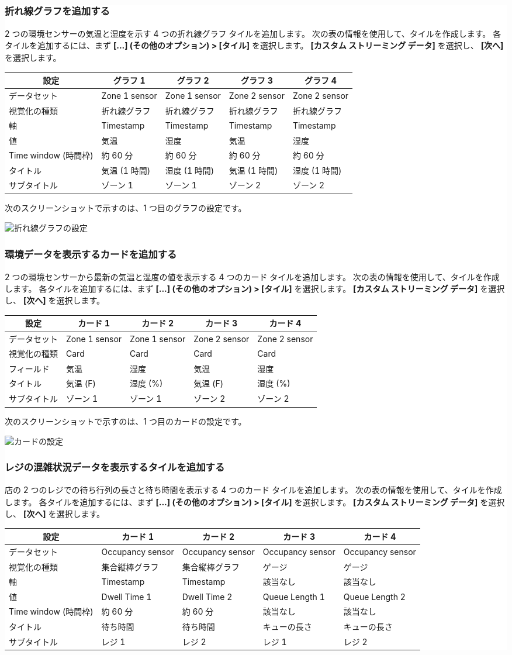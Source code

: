### <a name="add-line-charts"></a>折れ線グラフを追加する

2 つの環境センサーの気温と湿度を示す 4 つの折れ線グラフ タイルを追加します。 次の表の情報を使用して、タイルを作成します。 各タイルを追加するには、まず **[...] (その他のオプション) > [タイル]** を選択します。 **[カスタム ストリーミング データ]** を選択し、 **[次へ]** を選択します。

| 設定 | グラフ 1 | グラフ 2 | グラフ 3 | グラフ 4 |
| ------- | -------- | -------- | -------- | -------- |
| データセット | Zone 1 sensor | Zone 1 sensor | Zone 2 sensor | Zone 2 sensor |
| 視覚化の種類 | 折れ線グラフ | 折れ線グラフ | 折れ線グラフ | 折れ線グラフ |
| 軸 | Timestamp | Timestamp | Timestamp | Timestamp |
| 値 | 気温 | 湿度 | 気温 | 湿度 |
| Time window (時間枠) | 約 60 分 | 約 60 分 | 約 60 分 | 約 60 分 |
| タイトル | 気温 (1 時間) | 湿度 (1 時間) | 気温 (1 時間) | 湿度 (1 時間) |
| サブタイトル | ゾーン 1 | ゾーン 1 | ゾーン 2 | ゾーン 2 |

次のスクリーンショットで示すのは、1 つ目のグラフの設定です。

![折れ線グラフの設定](./media/tutorial-in-store-analytics-visualize-insights/line-chart.png)

### <a name="add-cards-to-show-environmental-data"></a>環境データを表示するカードを追加する

2 つの環境センサーから最新の気温と湿度の値を表示する 4 つのカード タイルを追加します。 次の表の情報を使用して、タイルを作成します。 各タイルを追加するには、まず **[...] (その他のオプション) > [タイル]** を選択します。 **[カスタム ストリーミング データ]** を選択し、 **[次へ]** を選択します。

| 設定 | カード 1 | カード 2 | カード 3 | カード 4 |
| ------- | ------- | ------- | ------- | ------- |
| データセット | Zone 1 sensor | Zone 1 sensor | Zone 2 sensor | Zone 2 sensor |
| 視覚化の種類 | Card | Card | Card | Card |
| フィールド | 気温 | 湿度 | 気温 | 湿度 |
| タイトル | 気温 (F) | 湿度 (%) | 気温 (F) | 湿度 (%) |
| サブタイトル | ゾーン 1 | ゾーン 1 | ゾーン 2 | ゾーン 2 |

次のスクリーンショットで示すのは、1 つ目のカードの設定です。

![カードの設定](./media/tutorial-in-store-analytics-visualize-insights/card-settings.png)

### <a name="add-tiles-to-show-checkout-occupancy-data"></a>レジの混雑状況データを表示するタイルを追加する

店の 2 つのレジでの待ち行列の長さと待ち時間を表示する 4 つのカード タイルを追加します。 次の表の情報を使用して、タイルを作成します。 各タイルを追加するには、まず **[...] (その他のオプション) > [タイル]** を選択します。 **[カスタム ストリーミング データ]** を選択し、 **[次へ]** を選択します。

| 設定 | カード 1 | カード 2 | カード 3 | カード 4 |
| ------- | ------- | ------- | ------- | ------- |
| データセット | Occupancy sensor | Occupancy sensor | Occupancy sensor | Occupancy sensor |
| 視覚化の種類 | 集合縦棒グラフ | 集合縦棒グラフ | ゲージ | ゲージ |
| 軸    | Timestamp | Timestamp | 該当なし | 該当なし |
| 値 | Dwell Time 1 | Dwell Time 2 | Queue Length 1 | Queue Length 2 |
| Time window (時間枠) | 約 60 分 | 約 60 分 |  該当なし | 該当なし |
| タイトル | 待ち時間 | 待ち時間 | キューの長さ | キューの長さ |
| サブタイトル | レジ 1 | レジ 2 | レジ 1 | レジ 2 |
